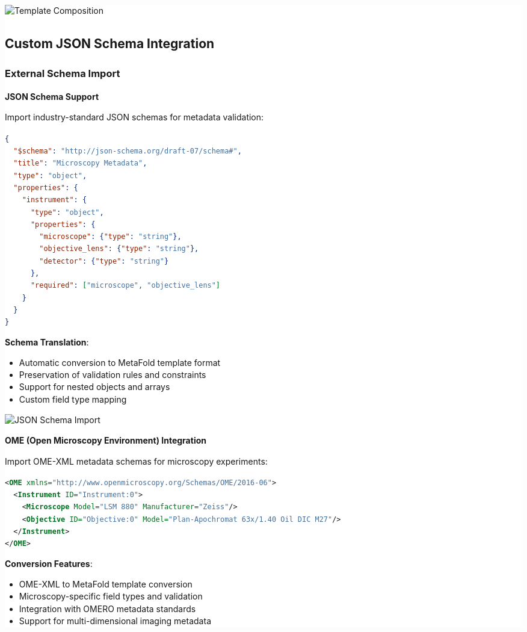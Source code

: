 ![Template Composition](images/template-composition.png)

## Custom JSON Schema Integration

### External Schema Import

**JSON Schema Support**

Import industry-standard JSON schemas for metadata validation:

```json
{
  "$schema": "http://json-schema.org/draft-07/schema#",
  "title": "Microscopy Metadata",
  "type": "object",
  "properties": {
    "instrument": {
      "type": "object",
      "properties": {
        "microscope": {"type": "string"},
        "objective_lens": {"type": "string"},
        "detector": {"type": "string"}
      },
      "required": ["microscope", "objective_lens"]
    }
  }
}
```

**Schema Translation**:
- Automatic conversion to MetaFold template format
- Preservation of validation rules and constraints
- Support for nested objects and arrays
- Custom field type mapping

![JSON Schema Import](images/json-schema-import.png)

**OME (Open Microscopy Environment) Integration**

Import OME-XML metadata schemas for microscopy experiments:

```xml
<OME xmlns="http://www.openmicroscopy.org/Schemas/OME/2016-06">
  <Instrument ID="Instrument:0">
    <Microscope Model="LSM 880" Manufacturer="Zeiss"/>
    <Objective ID="Objective:0" Model="Plan-Apochromat 63x/1.40 Oil DIC M27"/>
  </Instrument>
</OME>
```

**Conversion Features**:
- OME-XML to MetaFold template conversion
- Microscopy-specific field types and validation
- Integration with OMERO metadata standards
- Support for multi-dimensional imaging metadata
